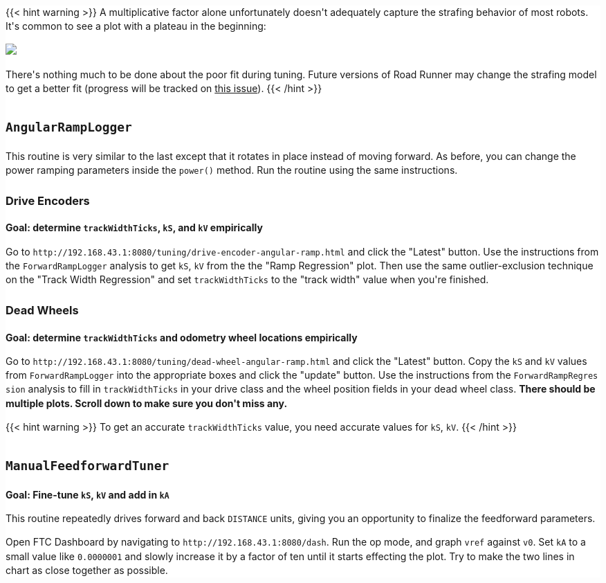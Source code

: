 {{< hint warning >}}
A multiplicative factor alone unfortunately doesn't adequately capture the
strafing behavior of most robots. It's common to see a plot with a plateau in
the beginning:

![](typical-lateral-ramp-regression.png)

There's nothing much to be done about the poor fit during tuning. Future
versions of Road Runner may change the strafing model to get a better fit
(progress will be tracked on [this
issue](https://github.com/acmerobotics/road-runner-ftc/issues/4)).
{{< /hint >}}

## `AngularRampLogger`

This routine is very similar to the last except that it rotates in place instead
of moving forward. As before, you can change the power ramping parameters inside
the `power()` method. Run the routine using the same instructions.

### Drive Encoders

**Goal: determine `trackWidthTicks`, `kS`, and `kV` empirically**

Go to `http://192.168.43.1:8080/tuning/drive-encoder-angular-ramp.html` and click
the "Latest" button. Use the instructions from the `ForwardRampLogger` analysis
to get `kS`, `kV` from the the "Ramp Regression" plot. Then use the same
outlier-exclusion technique on the "Track Width Regression" and set
`trackWidthTicks` to the "track width" value when you're finished.

### Dead Wheels

**Goal: determine `trackWidthTicks` and odometry wheel locations empirically**

Go to `http://192.168.43.1:8080/tuning/dead-wheel-angular-ramp.html` and click
the "Latest" button. Copy the `kS` and `kV` values from `ForwardRampLogger` into
the appropriate boxes and click the "update" button. Use the instructions from the
`ForwardRampRegression` analysis to fill in `trackWidthTicks` in your
drive class and the wheel position fields in your dead wheel class. **There should
be multiple plots. Scroll down to make sure you don't miss any.**

{{< hint warning >}}
To get an accurate `trackWidthTicks` value, you need accurate values for `kS`,
`kV`.
{{< /hint >}}

## `ManualFeedforwardTuner`

**Goal: Fine-tune `kS`, `kV` and add in `kA`**

This routine repeatedly drives forward and back `DISTANCE` units, giving you an
opportunity to finalize the feedforward parameters.

Open FTC Dashboard by navigating to `http://192.168.43.1:8080/dash`. Run the op
mode, and graph `vref` against `v0`. Set `kA` to a small value like `0.0000001`
and slowly increase it by a factor of ten until it starts effecting the plot.
Try to make the two lines in chart as close together as possible.

